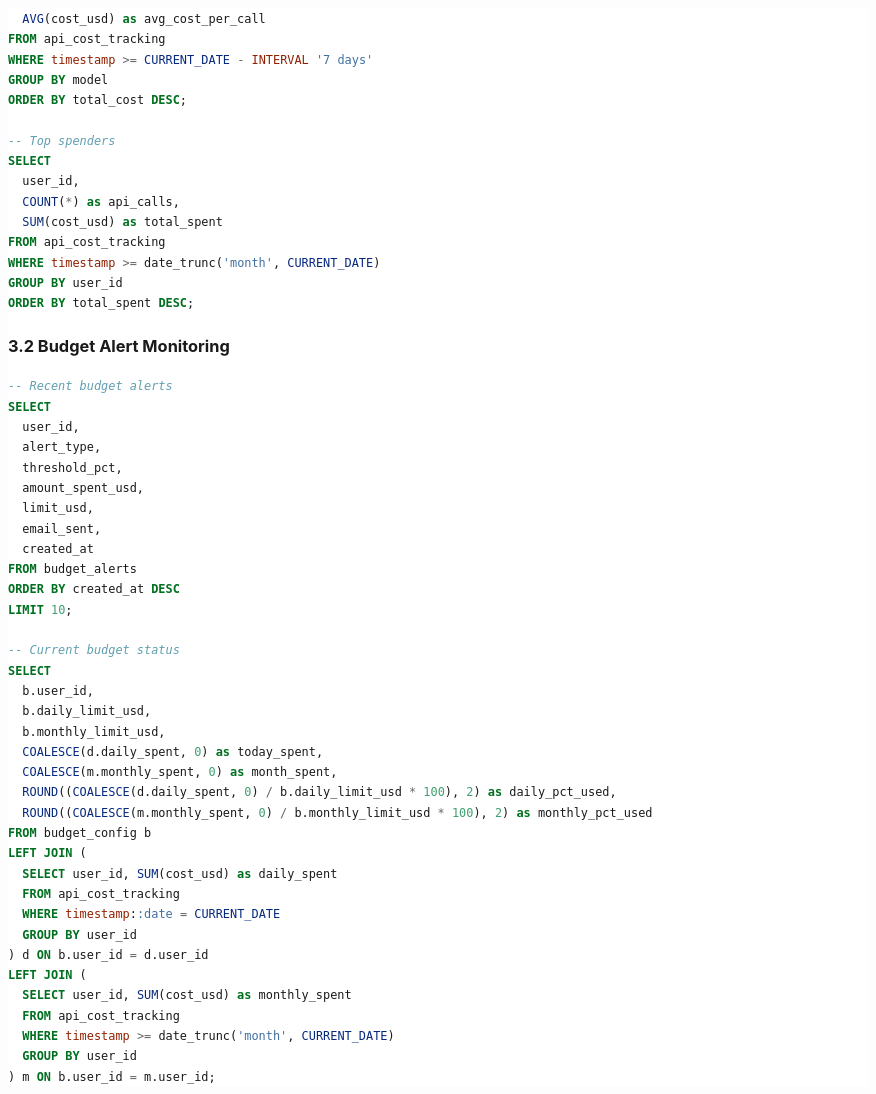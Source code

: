 ```sql
  AVG(cost_usd) as avg_cost_per_call
FROM api_cost_tracking
WHERE timestamp >= CURRENT_DATE - INTERVAL '7 days'
GROUP BY model
ORDER BY total_cost DESC;

-- Top spenders
SELECT
  user_id,
  COUNT(*) as api_calls,
  SUM(cost_usd) as total_spent
FROM api_cost_tracking
WHERE timestamp >= date_trunc('month', CURRENT_DATE)
GROUP BY user_id
ORDER BY total_spent DESC;
```

### 3.2 Budget Alert Monitoring

```sql
-- Recent budget alerts
SELECT
  user_id,
  alert_type,
  threshold_pct,
  amount_spent_usd,
  limit_usd,
  email_sent,
  created_at
FROM budget_alerts
ORDER BY created_at DESC
LIMIT 10;

-- Current budget status
SELECT
  b.user_id,
  b.daily_limit_usd,
  b.monthly_limit_usd,
  COALESCE(d.daily_spent, 0) as today_spent,
  COALESCE(m.monthly_spent, 0) as month_spent,
  ROUND((COALESCE(d.daily_spent, 0) / b.daily_limit_usd * 100), 2) as daily_pct_used,
  ROUND((COALESCE(m.monthly_spent, 0) / b.monthly_limit_usd * 100), 2) as monthly_pct_used
FROM budget_config b
LEFT JOIN (
  SELECT user_id, SUM(cost_usd) as daily_spent
  FROM api_cost_tracking
  WHERE timestamp::date = CURRENT_DATE
  GROUP BY user_id
) d ON b.user_id = d.user_id
LEFT JOIN (
  SELECT user_id, SUM(cost_usd) as monthly_spent
  FROM api_cost_tracking
  WHERE timestamp >= date_trunc('month', CURRENT_DATE)
  GROUP BY user_id
) m ON b.user_id = m.user_id;
```
